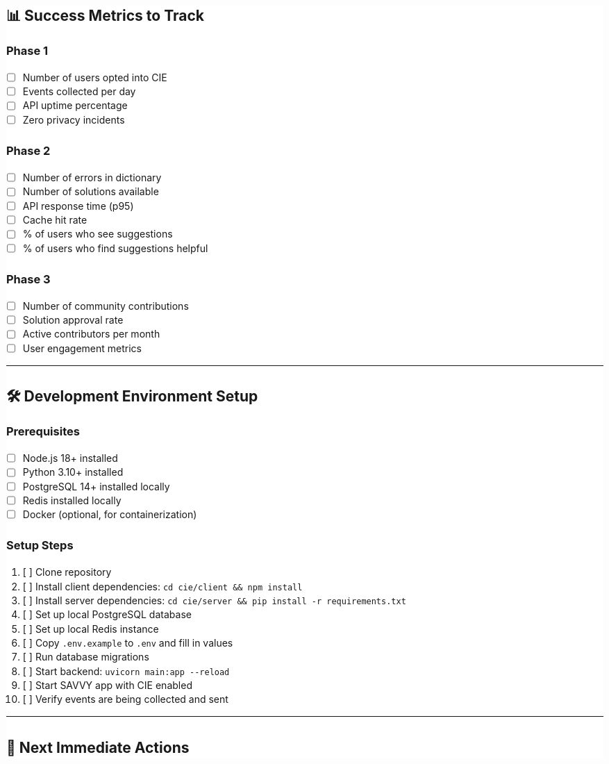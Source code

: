 
## 📊 Success Metrics to Track

### Phase 1
- [ ] Number of users opted into CIE
- [ ] Events collected per day
- [ ] API uptime percentage
- [ ] Zero privacy incidents

### Phase 2
- [ ] Number of errors in dictionary
- [ ] Number of solutions available
- [ ] API response time (p95)
- [ ] Cache hit rate
- [ ] % of users who see suggestions
- [ ] % of users who find suggestions helpful

### Phase 3
- [ ] Number of community contributions
- [ ] Solution approval rate
- [ ] Active contributors per month
- [ ] User engagement metrics

---

## 🛠️ Development Environment Setup

### Prerequisites
- [ ] Node.js 18+ installed
- [ ] Python 3.10+ installed
- [ ] PostgreSQL 14+ installed locally
- [ ] Redis installed locally
- [ ] Docker (optional, for containerization)

### Setup Steps
1. [ ] Clone repository
2. [ ] Install client dependencies: `cd cie/client && npm install`
3. [ ] Install server dependencies: `cd cie/server && pip install -r requirements.txt`
4. [ ] Set up local PostgreSQL database
5. [ ] Set up local Redis instance
6. [ ] Copy `.env.example` to `.env` and fill in values
7. [ ] Run database migrations
8. [ ] Start backend: `uvicorn main:app --reload`
9. [ ] Start SAVVY app with CIE enabled
10. [ ] Verify events are being collected and sent

---

## 🎯 Next Immediate Actions
